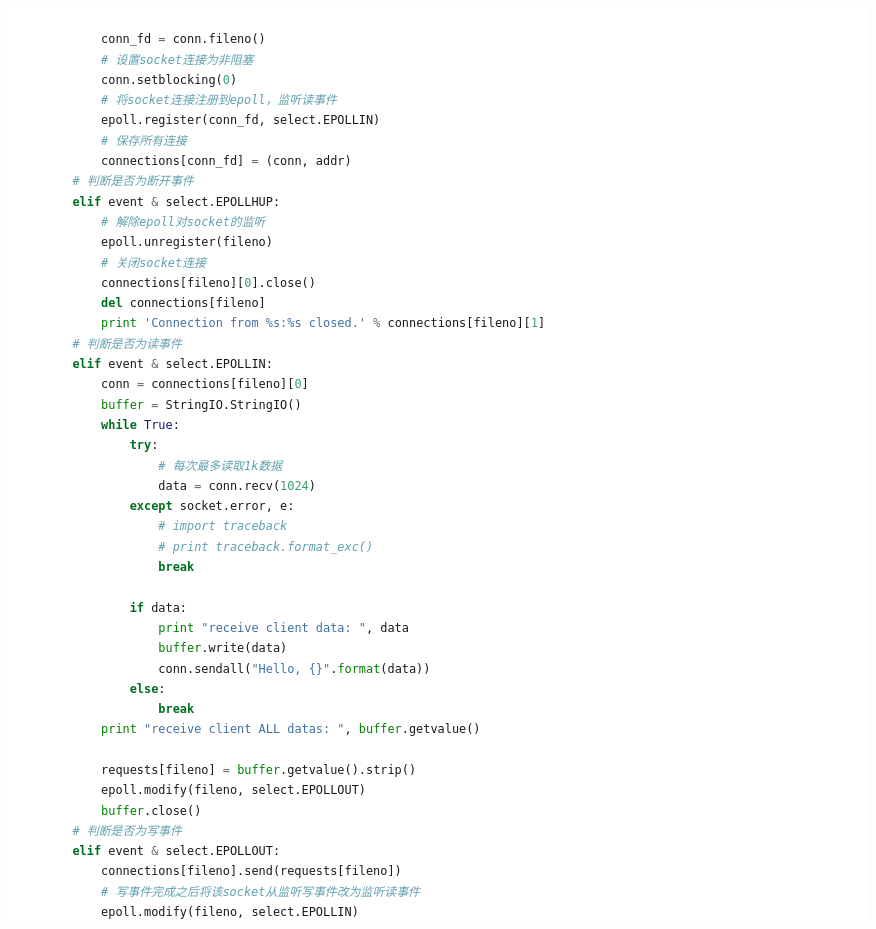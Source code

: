    ```python
                
                conn_fd = conn.fileno()
                # 设置socket连接为非阻塞
                conn.setblocking(0)
                # 将socket连接注册到epoll，监听读事件
                epoll.register(conn_fd, select.EPOLLIN)
                # 保存所有连接
                connections[conn_fd] = (conn, addr)
            # 判断是否为断开事件
            elif event & select.EPOLLHUP:
                # 解除epoll对socket的监听
                epoll.unregister(fileno)
                # 关闭socket连接
                connections[fileno][0].close()
                del connections[fileno]
                print 'Connection from %s:%s closed.' % connections[fileno][1]
            # 判断是否为读事件
            elif event & select.EPOLLIN:
                conn = connections[fileno][0]
                buffer = StringIO.StringIO()
                while True:
                    try:
                        # 每次最多读取1k数据
                        data = conn.recv(1024)
                    except socket.error, e:
                        # import traceback
                        # print traceback.format_exc()
                        break

                    if data:
                        print "receive client data: ", data
                        buffer.write(data)
                        conn.sendall("Hello, {}".format(data))
                    else: 
                        break
                print "receive client ALL datas: ", buffer.getvalue()
                
                requests[fileno] = buffer.getvalue().strip()
                epoll.modify(fileno, select.EPOLLOUT)
                buffer.close()
            # 判断是否为写事件
            elif event & select.EPOLLOUT:
                connections[fileno].send(requests[fileno])
                # 写事件完成之后将该socket从监听写事件改为监听读事件
                epoll.modify(fileno, select.EPOLLIN)

   ```


